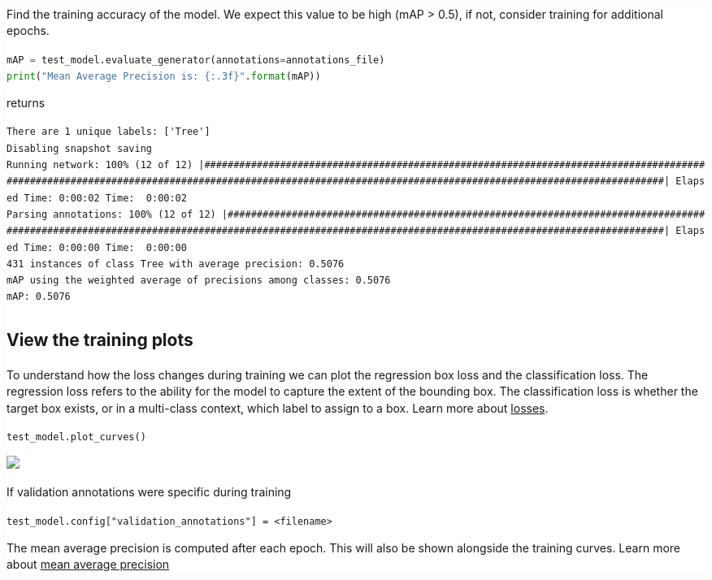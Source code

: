 Find the training accuracy of the model. We expect this value to be high (mAP > 0.5), if not, consider training for additional epochs.

```python
mAP = test_model.evaluate_generator(annotations=annotations_file)
print("Mean Average Precision is: {:.3f}".format(mAP))
```

returns

```
There are 1 unique labels: ['Tree']
Disabling snapshot saving
Running network: 100% (12 of 12) |#######################################################################################################################################################################################################| Elapsed Time: 0:00:02 Time:  0:00:02
Parsing annotations: 100% (12 of 12) |###################################################################################################################################################################################################| Elapsed Time: 0:00:00 Time:  0:00:00
431 instances of class Tree with average precision: 0.5076
mAP using the weighted average of precisions among classes: 0.5076
mAP: 0.5076
```

## View the training plots

To understand how the loss changes during training we can plot the regression box loss and the classification loss. The regression loss refers to the ability for the model to capture the extent of the bounding box. The classification loss is whether the target box exists, or in a multi-class context, which label to assign to a box. Learn more about [losses](https://machinelearningmastery.com/how-to-choose-loss-functions-when-training-deep-learning-neural-networks/).

```python
test_model.plot_curves()
```

![](../www/loss.png)

If validation annotations were specific during training

```
test_model.config["validation_annotations"] = <filename>
```

The mean average precision is computed after each epoch. This will also be shown alongside the training curves. Learn more about [mean average precision](https://medium.com/@jonathan_hui/map-mean-average-precision-for-object-detection-45c121a31173)
